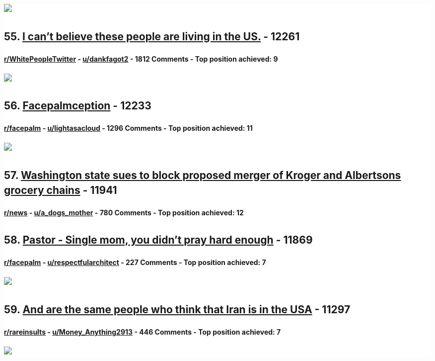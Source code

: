 <a href="https://i.redd.it/tk7d3z00spcc1.jpeg"><img src="https://b.thumbs.redditmedia.com/mdUzCnPb4D0TPdjCo7HoIgw5-rQV8_7r93KzEpHt1ak.jpg"></img></a>

## 55. [I can’t believe these people are living in the US.](http://reddit.com/r/WhitePeopleTwitter/comments/1983pxd/i_cant_believe_these_people_are_living_in_the_us/) - 12261
#### [r/WhitePeopleTwitter](http://reddit.com/r/WhitePeopleTwitter) - [u/dankfagot2](http://reddit.com/u/dankfagot2) - 1812 Comments - Top position achieved: 9

<a href="https://i.redd.it/oec5l8ru7tcc1.jpeg"><img src="https://b.thumbs.redditmedia.com/nhqxTB-_GqTzh0aO62RUh9SvZ9ZBq65eRulhNGwpu8Y.jpg"></img></a>

## 56. [Facepalmception](http://reddit.com/r/facepalm/comments/1980sod/facepalmception/) - 12233
#### [r/facepalm](http://reddit.com/r/facepalm) - [u/lightasacloud](http://reddit.com/u/lightasacloud) - 1296 Comments - Top position achieved: 11

<a href="https://i.redd.it/4cglnauifscc1.png"><img src="https://b.thumbs.redditmedia.com/d_ndGjkFxINfiNEPcBJKR7vDEQSckYQPnaVpZde4AMQ.jpg"></img></a>

## 57. [Washington state sues to block proposed merger of Kroger and Albertsons grocery chains](http://reddit.com/r/news/comments/1987sgp/washington_state_sues_to_block_proposed_merger_of/) - 11941
#### [r/news](http://reddit.com/r/news) - [u/a_dogs_mother](http://reddit.com/u/a_dogs_mother) - 780 Comments - Top position achieved: 12

## 58. [Pastor - Single mom, you didn’t pray hard enough](http://reddit.com/r/facepalm/comments/198g3vc/pastor_single_mom_you_didnt_pray_hard_enough/) - 11869
#### [r/facepalm](http://reddit.com/r/facepalm) - [u/respectfularchitect](http://reddit.com/u/respectfularchitect) - 227 Comments - Top position achieved: 7

<a href="https://i.redd.it/1ccxprjrpvcc1.jpeg"><img src="https://b.thumbs.redditmedia.com/iMMBhGUQ3FQx4oJZfEPHuomc7ye1Squu30HqGpxzFtA.jpg"></img></a>

## 59. [And are the same people who think that Iran is in the USA](http://reddit.com/r/rareinsults/comments/197ydsx/and_are_the_same_people_who_think_that_iran_is_in/) - 11297
#### [r/rareinsults](http://reddit.com/r/rareinsults) - [u/Money_Anything2913](http://reddit.com/u/Money_Anything2913) - 446 Comments - Top position achieved: 7

<a href="https://i.redd.it/s9qrbkfzl4k41.jpg"><img src="https://b.thumbs.redditmedia.com/vGj4aN1KjEBJPUN4k68UE1D6XKG7gsjtORMtjdd337U.jpg"></img></a>
